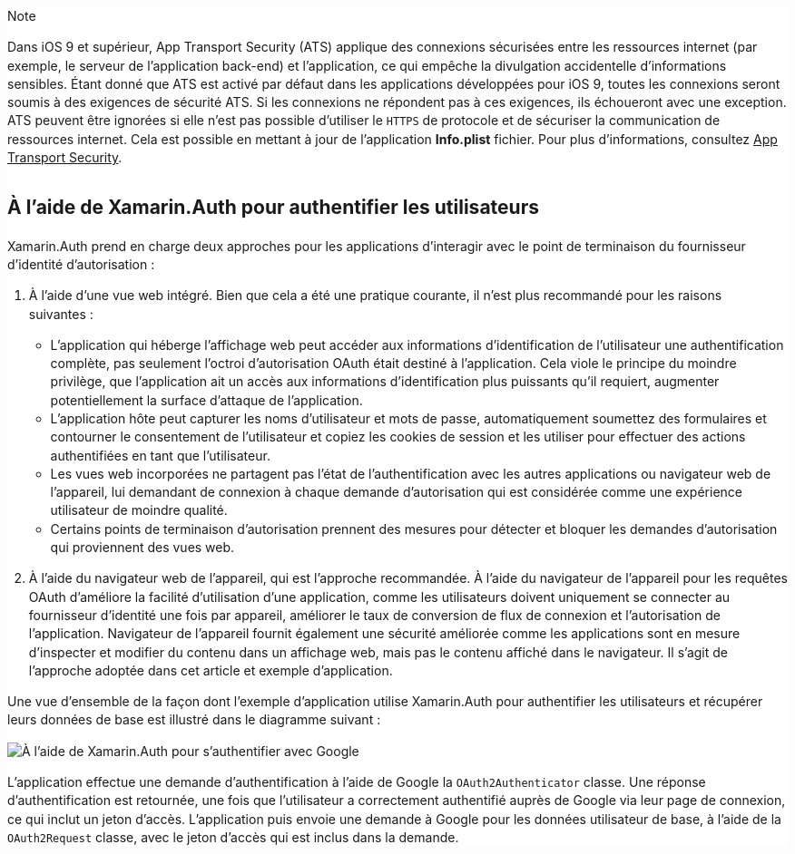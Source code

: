 > [!NOTE]
> Dans iOS 9 et supérieur, App Transport Security (ATS) applique des connexions sécurisées entre les ressources internet (par exemple, le serveur de l’application back-end) et l’application, ce qui empêche la divulgation accidentelle d’informations sensibles. Étant donné que ATS est activé par défaut dans les applications développées pour iOS 9, toutes les connexions seront soumis à des exigences de sécurité ATS. Si les connexions ne répondent pas à ces exigences, ils échoueront avec une exception.
> ATS peuvent être ignorées si elle n’est pas possible d’utiliser le `HTTPS` de protocole et de sécuriser la communication de ressources internet. Cela est possible en mettant à jour de l’application **Info.plist** fichier. Pour plus d’informations, consultez [App Transport Security](~/ios/app-fundamentals/ats.md).

## <a name="using-xamarinauth-to-authenticate-users"></a>À l’aide de Xamarin.Auth pour authentifier les utilisateurs

Xamarin.Auth prend en charge deux approches pour les applications d’interagir avec le point de terminaison du fournisseur d’identité d’autorisation :

1. À l’aide d’une vue web intégré. Bien que cela a été une pratique courante, il n’est plus recommandé pour les raisons suivantes :

    - L’application qui héberge l’affichage web peut accéder aux informations d’identification de l’utilisateur une authentification complète, pas seulement l’octroi d’autorisation OAuth était destiné à l’application. Cela viole le principe du moindre privilège, que l’application ait un accès aux informations d’identification plus puissants qu’il requiert, augmenter potentiellement la surface d’attaque de l’application.
    - L’application hôte peut capturer les noms d’utilisateur et mots de passe, automatiquement soumettez des formulaires et contourner le consentement de l’utilisateur et copiez les cookies de session et les utiliser pour effectuer des actions authentifiées en tant que l’utilisateur.
    - Les vues web incorporées ne partagent pas l’état de l’authentification avec les autres applications ou navigateur web de l’appareil, lui demandant de connexion à chaque demande d’autorisation qui est considérée comme une expérience utilisateur de moindre qualité.
    - Certains points de terminaison d’autorisation prennent des mesures pour détecter et bloquer les demandes d’autorisation qui proviennent des vues web.

1. À l’aide du navigateur web de l’appareil, qui est l’approche recommandée. À l’aide du navigateur de l’appareil pour les requêtes OAuth d’améliore la facilité d’utilisation d’une application, comme les utilisateurs doivent uniquement se connecter au fournisseur d’identité une fois par appareil, améliorer le taux de conversion de flux de connexion et l’autorisation de l’application. Navigateur de l’appareil fournit également une sécurité améliorée comme les applications sont en mesure d’inspecter et modifier du contenu dans un affichage web, mais pas le contenu affiché dans le navigateur. Il s’agit de l’approche adoptée dans cet article et exemple d’application.

Une vue d’ensemble de la façon dont l’exemple d’application utilise Xamarin.Auth pour authentifier les utilisateurs et récupérer leurs données de base est illustré dans le diagramme suivant :

![](oauth-images/google-auth.png "À l’aide de Xamarin.Auth pour s’authentifier avec Google")

L’application effectue une demande d’authentification à l’aide de Google la `OAuth2Authenticator` classe. Une réponse d’authentification est retournée, une fois que l’utilisateur a correctement authentifié auprès de Google via leur page de connexion, ce qui inclut un jeton d’accès. L’application puis envoie une demande à Google pour les données utilisateur de base, à l’aide de la `OAuth2Request` classe, avec le jeton d’accès qui est inclus dans la demande.
